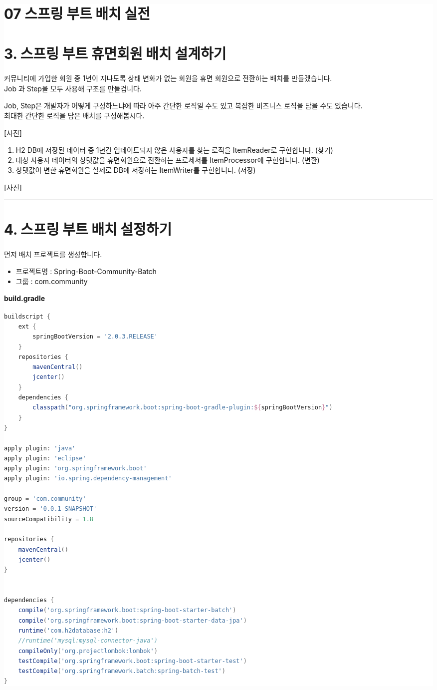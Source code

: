 07 스프링 부트 배치 실전
======================= 
# 3. 스프링 부트 휴면회원 배치 설계하기    
커뮤니티에 가입한 회원 중 1년이 지나도록 상태 변화가 없는 회원을 휴면 회원으로 전환하는 배치를 만들겠습니다.   
Job 과 Step을 모두 사용해 구조를 만들겁니다.   

Job, Step은 개발자가 어떻게 구성하느냐에 따라 아주 간단한 로직일 수도 있고 복잡한 비즈니스 로직을 담을 수도 있습니다.   
최대한 간단한 로직을 담은 배치를 구성해봅시다.   
   
[사진]    
    
1. H2 DB에 저장된 데이터 중 1년간 업데이트되지 않은 사용자를 찾는 로직을 ItemReader로 구현합니다. (찾기)  
2. 대상 사용자 데이터의 상탯값을 휴면회원으로 전환하는 프로세서를 ItemProcessor에 구현합니다. (변환)  
3. 상탯값이 변한 휴면회원을 실제로 DB에 저장하는 ItemWriter를 구현합니다. (저장)  

[사진]   

***
# 4. 스프링 부트 배치 설정하기   
먼저 배치 프로젝트를 생성합니다.   
   
* 프로젝트명 : Spring-Boot-Community-Batch   
* 그룹 : com.community  

**build.gradle**
```gradle   
buildscript {
    ext {
        springBootVersion = '2.0.3.RELEASE'
    }
    repositories {
        mavenCentral()
        jcenter()
    }
    dependencies {
        classpath("org.springframework.boot:spring-boot-gradle-plugin:${springBootVersion}")
    }
}

apply plugin: 'java'
apply plugin: 'eclipse'
apply plugin: 'org.springframework.boot'
apply plugin: 'io.spring.dependency-management'

group = 'com.community'
version = '0.0.1-SNAPSHOT'
sourceCompatibility = 1.8

repositories {
    mavenCentral()
    jcenter()
}


dependencies {
    compile('org.springframework.boot:spring-boot-starter-batch')
    compile('org.springframework.boot:spring-boot-starter-data-jpa')
    runtime('com.h2database:h2')
    //runtime('mysql:mysql-connector-java')
    compileOnly('org.projectlombok:lombok')
    testCompile('org.springframework.boot:spring-boot-starter-test')
    testCompile('org.springframework.batch:spring-batch-test')
}   
```